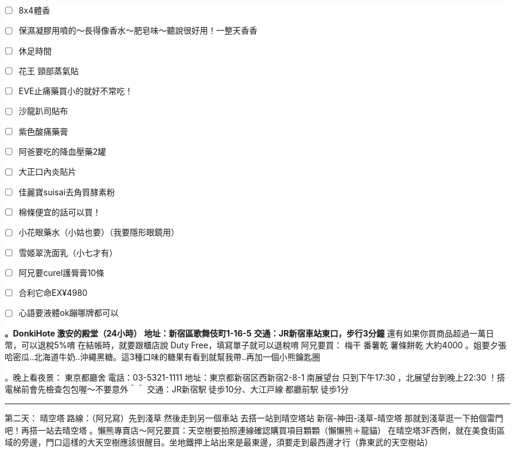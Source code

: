 - [ ] 8x4體香

- [ ] 保濕凝膠用噴的～長得像香水～肥皂味～聽說很好用！一整天香香

- [ ] 休足時間

- [ ] 花王 頸部蒸氣貼

- [ ] EVE止痛藥買小的就好不常吃！

- [ ] 沙龍趴司貼布

- [ ] 紫色酸痛藥膏

- [ ] 阿爸要吃的降血壓藥2罐

- [ ] 大正口內炎貼片

- [ ] 佳麗寶suisai去角質酵素粉

- [ ] 棉條便宜的話可以買！

- [ ] 小花眼藥水（小姑也要）（我要隱形眼鏡用）

- [ ] 雪姬翠洗面乳（小七才有）

- [ ] 阿兄要curel護脣膏10條
- [ ] 合利它命EX¥4980
- [ ] 心語要液體ok蹦哪牌都可以

**。DonkiHote 激安的殿堂（24小時）**
**地址：新宿區歌舞伎町1-16-5**
**交通：JR新宿車站東口，步行3分鐘**
還有如果你買商品超過一萬日幣，可以退稅5%唷
在結帳時，就要跟櫃店說 Duty Free，填寫單子就可以退稅唷
阿兄要買：
梅干
番薯乾
薯條餅乾
大約4000
。姐要夕張哈密瓜..北海道牛奶..沖繩黑糖。這3種口味的糖果有看到就幫我帶..再加一個小熊鑰匙圈

。晚上看夜景：
東京都廳舍
電話：03-5321-1111
地址：東京都新宿区西新宿2-8-1
南展望台 只到下午17:30 ，北展望台到晚上22:30
！搭電梯前會先檢查包包喔～不要意外＾＾
交通：JR新宿駅 徒歩10分、大江戸線 都廳前駅 徒歩1分

* * *

第二天：
晴空塔
路線：（阿兄寫）先到淺草 然後走到另一個車站 去搭一站到晴空塔站
新宿-神田-淺草-晴空塔
那就到淺草逛一下拍個雷門吧！再搭一站去晴空塔
。懶熊專賣店～阿兄要買：天空樹要拍照連線確認購買項目顆顆（懶懶熊＋龍貓）
在晴空塔3F西側，就在美食街區域的旁邊，門口這樣的大天空樹應該很醒目。坐地鐵押上站出來是最東邊，須要走到最西邊才行（靠東武的天空樹站）
